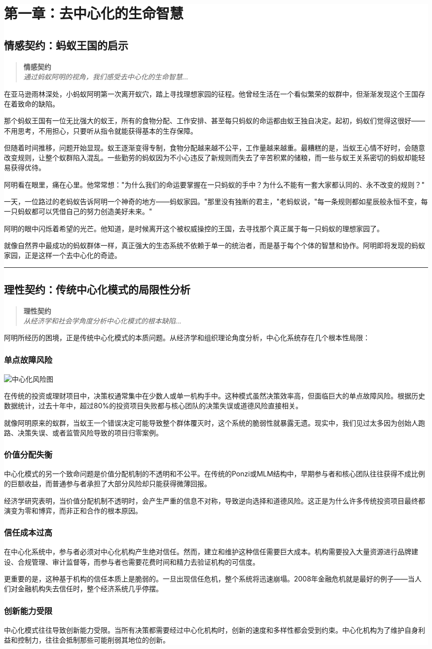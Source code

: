 # 第一章：去中心化的生命智慧

## 情感契约：蚂蚁王国的启示

> **情感契约**  
> *通过蚂蚁阿明的视角，我们感受去中心化的生命智慧...*

在亚马逊雨林深处，小蚂蚁阿明第一次离开蚁穴，踏上寻找理想家园的征程。他曾经生活在一个看似繁荣的蚁群中，但渐渐发现这个王国存在着致命的缺陷。

那个蚂蚁王国有一位无比强大的蚁王，所有的食物分配、工作安排、甚至每只蚂蚁的命运都由蚁王独自决定。起初，蚂蚁们觉得这很好——不用思考，不用担心，只要听从指令就能获得基本的生存保障。

但随着时间推移，问题开始显现。蚁王逐渐变得专制，食物分配越来越不公平，工作量越来越重。最糟糕的是，当蚁王心情不好时，会随意改变规则，让整个蚁群陷入混乱。一些勤劳的蚂蚁因为不小心违反了新规则而失去了辛苦积累的储粮，而一些与蚁王关系密切的蚂蚁却能轻易获得优待。

阿明看在眼里，痛在心里。他常常想："为什么我们的命运要掌握在一只蚂蚁的手中？为什么不能有一套大家都认同的、永不改变的规则？"

一天，一位路过的老蚂蚁告诉阿明一个神奇的地方——蚂蚁家园。"那里没有独断的君主，"老蚂蚁说，"每一条规则都如星辰般永恒不变，每一只蚂蚁都可以凭借自己的努力创造美好未来。"

阿明的眼中闪烁着希望的光芒。他知道，是时候离开这个被权威操控的王国，去寻找那个真正属于每一只蚂蚁的理想家园了。

就像自然界中最成功的蚂蚁群体一样，真正强大的生态系统不依赖于单一的统治者，而是基于每个个体的智慧和协作。阿明即将发现的蚂蚁家园，正是这样一个去中心化的奇迹。

---

## 理性契约：传统中心化模式的局限性分析

> **理性契约**  
> *从经济学和社会学角度分析中心化模式的根本缺陷...*

阿明所经历的困境，正是传统中心化模式的本质问题。从经济学和组织理论角度分析，中心化系统存在几个根本性局限：

### 单点故障风险

![中心化风险图](/images/chapter1/chapter1-risk.png)

在传统的投资或理财项目中，决策权通常集中在少数人或单一机构手中。这种模式虽然决策效率高，但面临巨大的单点故障风险。根据历史数据统计，过去十年中，超过80%的投资项目失败都与核心团队的决策失误或道德风险直接相关。

就像阿明原来的蚁群，当蚁王一个错误决定可能导致整个群体覆灭时，这个系统的脆弱性就暴露无遗。现实中，我们见过太多因为创始人跑路、决策失误、或者监管风险导致的项目归零案例。

### 价值分配失衡

中心化模式的另一个致命问题是价值分配机制的不透明和不公平。在传统的Ponzi或MLM结构中，早期参与者和核心团队往往获得不成比例的巨额收益，而普通参与者承担了大部分风险却只能获得微薄回报。

经济学研究表明，当价值分配机制不透明时，会产生严重的信息不对称，导致逆向选择和道德风险。这正是为什么许多传统投资项目最终都演变为零和博弈，而非正和合作的根本原因。

### 信任成本过高

在中心化系统中，参与者必须对中心化机构产生绝对信任。然而，建立和维护这种信任需要巨大成本。机构需要投入大量资源进行品牌建设、合规管理、审计监督等，而参与者也需要花费时间和精力去验证机构的可信度。

更重要的是，这种基于机构的信任本质上是脆弱的。一旦出现信任危机，整个系统将迅速崩塌。2008年金融危机就是最好的例子——当人们对金融机构失去信任时，整个经济系统几乎停摆。

### 创新能力受限

中心化模式往往导致创新能力受限。当所有决策都需要经过中心化机构时，创新的速度和多样性都会受到约束。中心化机构为了维护自身利益和控制力，往往会抵制那些可能削弱其地位的创新。
